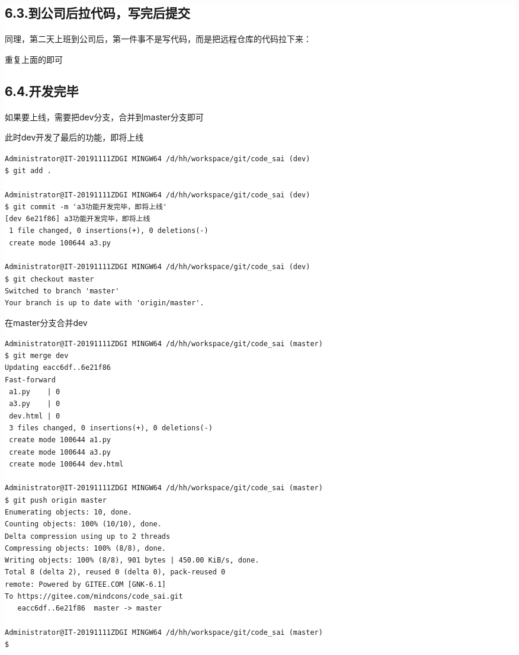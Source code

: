 ## 6.3.到公司后拉代码，写完后提交

同理，第二天上班到公司后，第一件事不是写代码，而是把远程仓库的代码拉下来：

重复上面的即可

## 6.4.开发完毕

如果要上线，需要把dev分支，合并到master分支即可

此时dev开发了最后的功能，即将上线

```
Administrator@IT-20191111ZDGI MINGW64 /d/hh/workspace/git/code_sai (dev)
$ git add .

Administrator@IT-20191111ZDGI MINGW64 /d/hh/workspace/git/code_sai (dev)
$ git commit -m 'a3功能开发完毕，即将上线'
[dev 6e21f86] a3功能开发完毕，即将上线
 1 file changed, 0 insertions(+), 0 deletions(-)
 create mode 100644 a3.py

Administrator@IT-20191111ZDGI MINGW64 /d/hh/workspace/git/code_sai (dev)
$ git checkout master
Switched to branch 'master'
Your branch is up to date with 'origin/master'.

```

在master分支合并dev

```
Administrator@IT-20191111ZDGI MINGW64 /d/hh/workspace/git/code_sai (master)
$ git merge dev
Updating eacc6df..6e21f86
Fast-forward
 a1.py    | 0
 a3.py    | 0
 dev.html | 0
 3 files changed, 0 insertions(+), 0 deletions(-)
 create mode 100644 a1.py
 create mode 100644 a3.py
 create mode 100644 dev.html

Administrator@IT-20191111ZDGI MINGW64 /d/hh/workspace/git/code_sai (master)
$ git push origin master
Enumerating objects: 10, done.
Counting objects: 100% (10/10), done.
Delta compression using up to 2 threads
Compressing objects: 100% (8/8), done.
Writing objects: 100% (8/8), 901 bytes | 450.00 KiB/s, done.
Total 8 (delta 2), reused 0 (delta 0), pack-reused 0
remote: Powered by GITEE.COM [GNK-6.1]
To https://gitee.com/mindcons/code_sai.git
   eacc6df..6e21f86  master -> master

Administrator@IT-20191111ZDGI MINGW64 /d/hh/workspace/git/code_sai (master)
$
```
